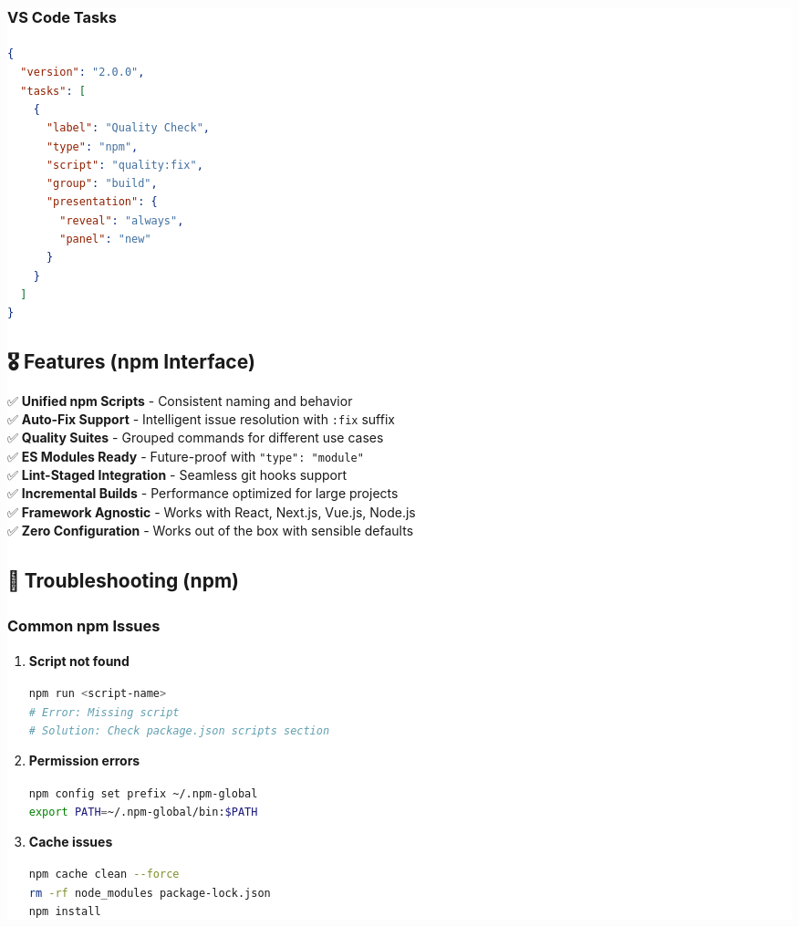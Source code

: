 ### VS Code Tasks
```json
{
  "version": "2.0.0",
  "tasks": [
    {
      "label": "Quality Check",
      "type": "npm",
      "script": "quality:fix",
      "group": "build",
      "presentation": {
        "reveal": "always",
        "panel": "new"
      }
    }
  ]
}
```

## 🎖️ Features (npm Interface)

✅ **Unified npm Scripts** - Consistent naming and behavior  
✅ **Auto-Fix Support** - Intelligent issue resolution with `:fix` suffix  
✅ **Quality Suites** - Grouped commands for different use cases  
✅ **ES Modules Ready** - Future-proof with `"type": "module"`  
✅ **Lint-Staged Integration** - Seamless git hooks support  
✅ **Incremental Builds** - Performance optimized for large projects  
✅ **Framework Agnostic** - Works with React, Next.js, Vue.js, Node.js  
✅ **Zero Configuration** - Works out of the box with sensible defaults  

## 🚨 Troubleshooting (npm)

### Common npm Issues

1. **Script not found**
   ```bash
   npm run <script-name>
   # Error: Missing script
   # Solution: Check package.json scripts section
   ```

2. **Permission errors**
   ```bash
   npm config set prefix ~/.npm-global
   export PATH=~/.npm-global/bin:$PATH
   ```

3. **Cache issues**
   ```bash
   npm cache clean --force
   rm -rf node_modules package-lock.json
   npm install
   ```
